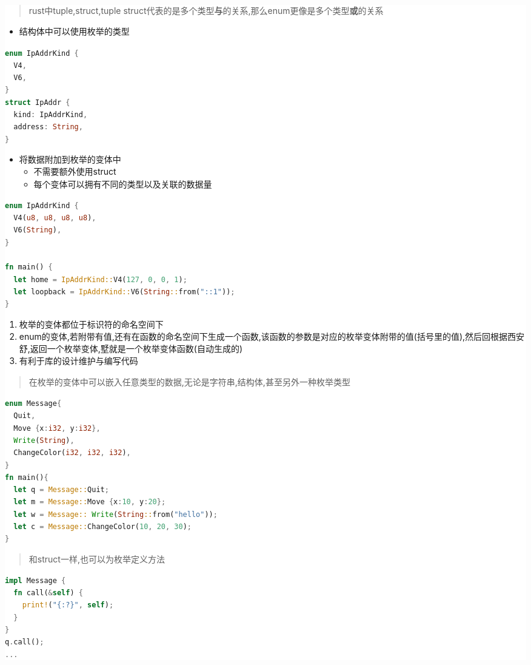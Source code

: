 >rust中tuple,struct,tuple struct代表的是多个类型**与**的关系,那么enum更像是多个类型**或**的关系

* 结构体中可以使用枚举的类型

```rs
enum IpAddrKind {
  V4,
  V6,
}
struct IpAddr {
  kind: IpAddrKind,
  address: String,
}
```

* 将数据附加到枚举的变体中
  * 不需要额外使用struct
  * 每个变体可以拥有不同的类型以及关联的数据量

```rs
enum IpAddrKind {
  V4(u8, u8, u8, u8),
  V6(String),
}

fn main() {
  let home = IpAddrKind::V4(127, 0, 0, 1);
  let loopback = IpAddrKind::V6(String::from("::1"));
}
```

1. 枚举的变体都位于标识符的命名空间下
2. enum的变体,若附带有值,还有在函数的命名空间下生成一个函数,该函数的参数是对应的枚举变体附带的值(括号里的值),然后回根据西安舒,返回一个枚举变体,墅就是一个枚举变体函数(自动生成的)
3. 有利于库的设计维护与编写代码

> 在枚举的变体中可以嵌入任意类型的数据,无论是字符串,结构体,甚至另外一种枚举类型

```rs
enum Message{
  Quit,
  Move {x:i32, y:i32},
  Write(String),
  ChangeColor(i32, i32, i32),
}
fn main(){
  let q = Message::Quit;
  let m = Message::Move {x:10, y:20};
  let w = Message:: Write(String::from("hello"));
  let c = Message::ChangeColor(10, 20, 30);
}
```

> 和struct一样,也可以为枚举定义方法

```rs
impl Message {
  fn call(&self) {
    print!("{:?}", self);
  }
}
q.call();
...
```
